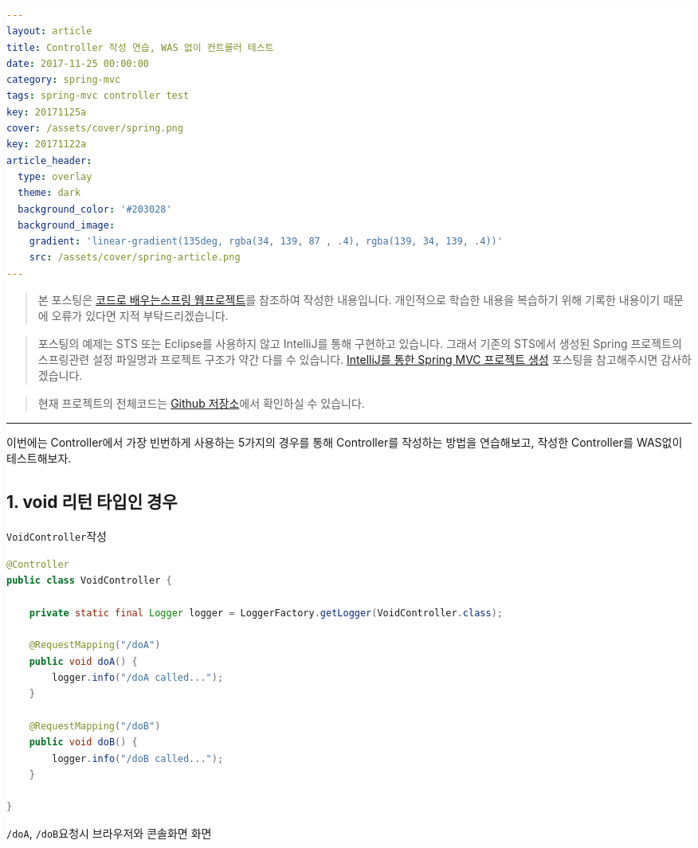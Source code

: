 ```yaml
---
layout: article
title: Controller 작성 연습, WAS 없이 컨트롤러 테스트
date: 2017-11-25 00:00:00
category: spring-mvc
tags: spring-mvc controller test
key: 20171125a
cover: /assets/cover/spring.png
key: 20171122a
article_header:
  type: overlay
  theme: dark
  background_color: '#203028'
  background_image:
    gradient: 'linear-gradient(135deg, rgba(34, 139, 87 , .4), rgba(139, 34, 139, .4))'
    src: /assets/cover/spring-article.png
---
```





> 본 포스팅은 [코드로 배우는스프링 웹프로젝트](http://www.yes24.com/24/goods/19720776?scode=032&OzSrank=1)를 참조하여 작성한 내용입니다. 개인적으로 학습한 내용을 복습하기 위해 기록한 내용이기 때문에 오류가 있다면 지적 부탁드리겠습니다.

> 포스팅의 예제는 STS 또는 Eclipse를 사용하지 않고 IntelliJ를 통해 구현하고 있습니다. 그래서 기존의 STS에서 생성된 Spring 프로젝트의 스프링관련 설정 파일명과 프로젝트 구조가 약간 다를 수 있습니다. [IntelliJ를 통한 Spring MVC 프로젝트 생성](https://walbatrossw.github.io/spring/mvc/2017/11/22/intellij-springmvc-create.html) 포스팅을 참고해주시면 감사하겠습니다.

> 현재 프로젝트의 전체코드는 [Github 저장소](https://github.com/walbatrossw/spring-mvc-ex)에서 확인하실 수 있습니다.


---

이번에는 Controller에서 가장 빈번하게 사용하는 5가지의 경우를 통해 Controller를 작성하는 방법을 연습해보고, 작성한 Controller를 WAS없이 테스트해보자.

## 1. void 리턴 타입인 경우

`VoidController`작성

```java
@Controller
public class VoidController {

    private static final Logger logger = LoggerFactory.getLogger(VoidController.class);

    @RequestMapping("/doA")
    public void doA() {
        logger.info("/doA called...");
    }

    @RequestMapping("/doB")
    public void doB() {
        logger.info("/doB called...");
    }

}
```
`/doA`, `/doB`요청시 브라우저와 콘솔화면 화면
